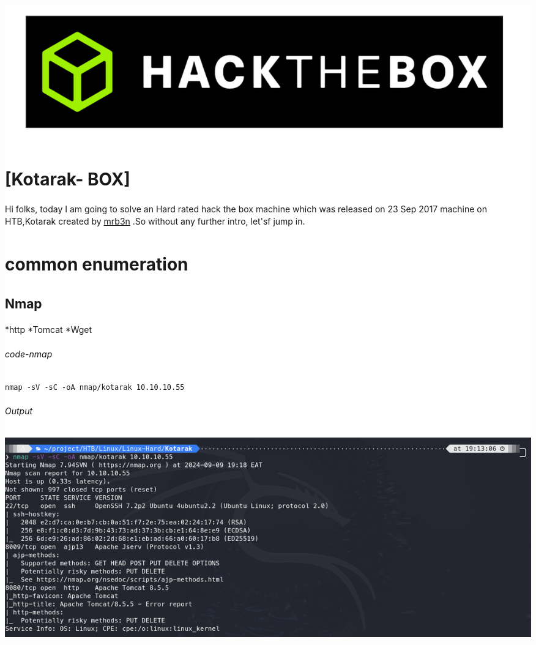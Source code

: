 ![logo](/logo.png)

# [Kotarak- BOX]  
Hi folks, today I am going to solve an Hard rated hack the box machine which was released on 23 Sep 2017 machine on HTB,Kotarak created by [mrb3n](https://app.hackthebox.com/users/2984) .So without any further intro, let'sf jump in.

# common enumeration

## Nmap
  *http
  *Tomcat
  *Wget
  
###### code-nmap

```code
nmap -sV -sC -oA nmap/kotarak 10.10.10.55
```

###### Output 

![](/Linux/Linux-Hard/Kotarak/Screenshots/nmapi.png)
